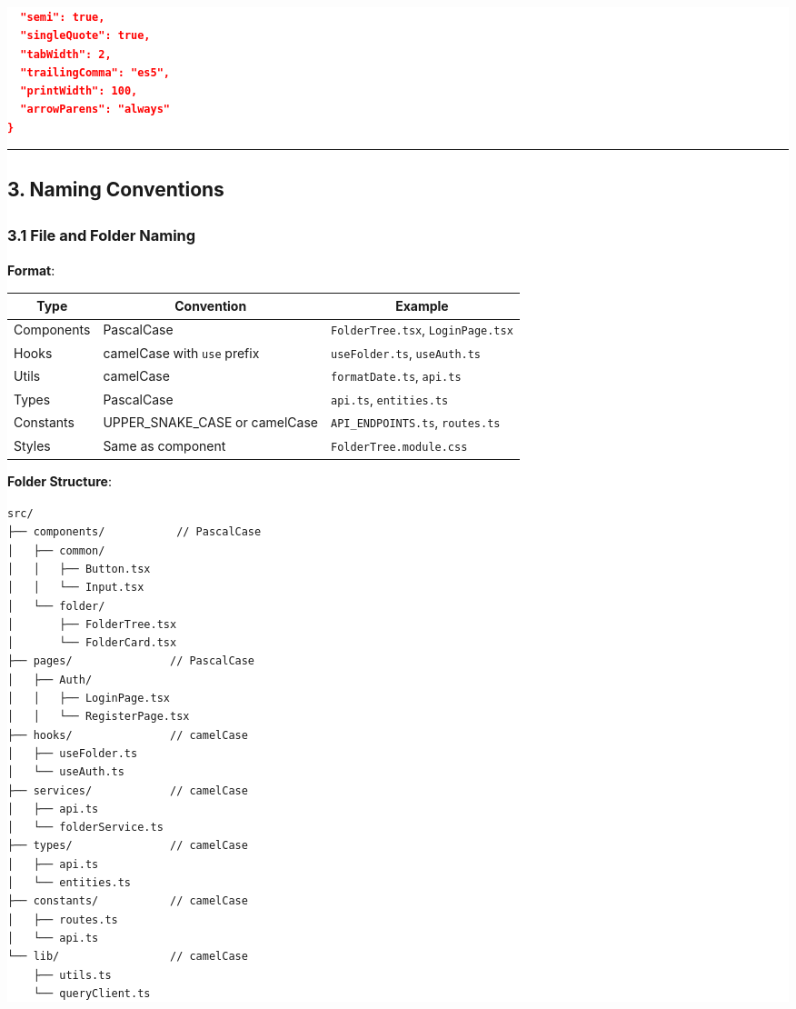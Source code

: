 ```json
  "semi": true,
  "singleQuote": true,
  "tabWidth": 2,
  "trailingComma": "es5",
  "printWidth": 100,
  "arrowParens": "always"
}
```

---

## 3. Naming Conventions

### 3.1 File and Folder Naming

**Format**:

| Type | Convention | Example |
|------|-----------|---------|
| Components | PascalCase | `FolderTree.tsx`, `LoginPage.tsx` |
| Hooks | camelCase with `use` prefix | `useFolder.ts`, `useAuth.ts` |
| Utils | camelCase | `formatDate.ts`, `api.ts` |
| Types | PascalCase | `api.ts`, `entities.ts` |
| Constants | UPPER_SNAKE_CASE or camelCase | `API_ENDPOINTS.ts`, `routes.ts` |
| Styles | Same as component | `FolderTree.module.css` |

**Folder Structure**:
```
src/
├── components/           // PascalCase
│   ├── common/
│   │   ├── Button.tsx
│   │   └── Input.tsx
│   └── folder/
│       ├── FolderTree.tsx
│       └── FolderCard.tsx
├── pages/               // PascalCase
│   ├── Auth/
│   │   ├── LoginPage.tsx
│   │   └── RegisterPage.tsx
├── hooks/               // camelCase
│   ├── useFolder.ts
│   └── useAuth.ts
├── services/            // camelCase
│   ├── api.ts
│   └── folderService.ts
├── types/               // camelCase
│   ├── api.ts
│   └── entities.ts
├── constants/           // camelCase
│   ├── routes.ts
│   └── api.ts
└── lib/                 // camelCase
    ├── utils.ts
    └── queryClient.ts
```
